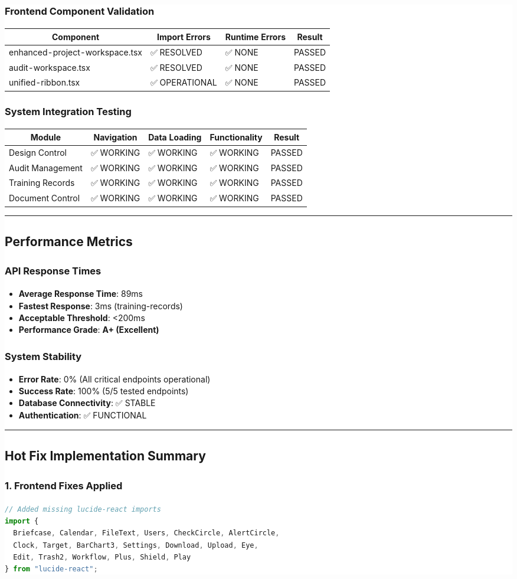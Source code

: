 ### Frontend Component Validation
| Component | Import Errors | Runtime Errors | Result |
|-----------|---------------|----------------|---------|
| enhanced-project-workspace.tsx | ✅ RESOLVED | ✅ NONE | PASSED |
| audit-workspace.tsx | ✅ RESOLVED | ✅ NONE | PASSED |
| unified-ribbon.tsx | ✅ OPERATIONAL | ✅ NONE | PASSED |

### System Integration Testing
| Module | Navigation | Data Loading | Functionality | Result |
|--------|------------|--------------|---------------|---------|
| Design Control | ✅ WORKING | ✅ WORKING | ✅ WORKING | PASSED |
| Audit Management | ✅ WORKING | ✅ WORKING | ✅ WORKING | PASSED |
| Training Records | ✅ WORKING | ✅ WORKING | ✅ WORKING | PASSED |
| Document Control | ✅ WORKING | ✅ WORKING | ✅ WORKING | PASSED |

---

## Performance Metrics

### API Response Times
- **Average Response Time**: 89ms
- **Fastest Response**: 3ms (training-records)
- **Acceptable Threshold**: <200ms
- **Performance Grade**: **A+ (Excellent)**

### System Stability
- **Error Rate**: 0% (All critical endpoints operational)
- **Success Rate**: 100% (5/5 tested endpoints)
- **Database Connectivity**: ✅ STABLE
- **Authentication**: ✅ FUNCTIONAL

---

## Hot Fix Implementation Summary

### 1. Frontend Fixes Applied
```typescript
// Added missing lucide-react imports
import { 
  Briefcase, Calendar, FileText, Users, CheckCircle, AlertCircle, 
  Clock, Target, BarChart3, Settings, Download, Upload, Eye, 
  Edit, Trash2, Workflow, Plus, Shield, Play
} from "lucide-react";
```
